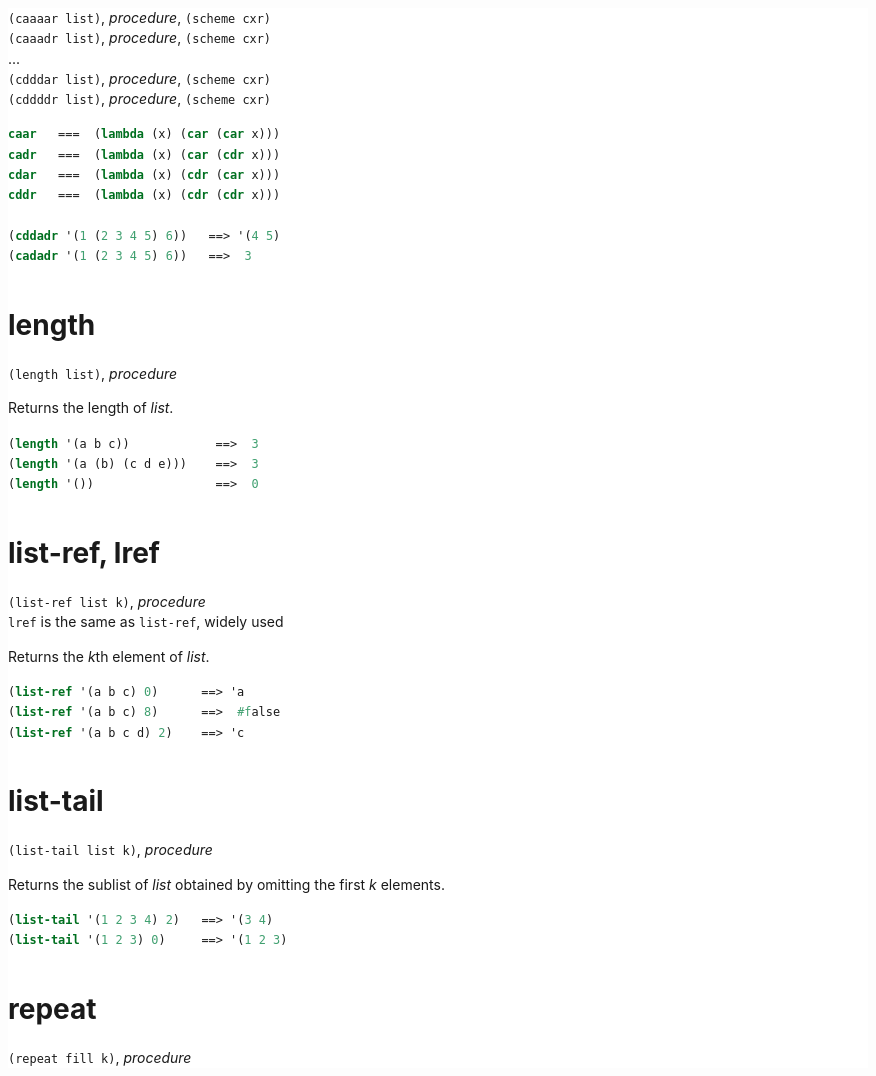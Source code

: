 `(caaaar list)`, *procedure*, `(scheme cxr)`  
`(caaadr list)`, *procedure*, `(scheme cxr)`  
...  
`(cdddar list)`, *procedure*, `(scheme cxr)`  
`(cddddr list)`, *procedure*, `(scheme cxr)`

```scheme
caar   ===  (lambda (x) (car (car x)))
cadr   ===  (lambda (x) (car (cdr x)))
cdar   ===  (lambda (x) (cdr (car x)))
cddr   ===  (lambda (x) (cdr (cdr x)))

(cddadr '(1 (2 3 4 5) 6))   ==> '(4 5)
(cadadr '(1 (2 3 4 5) 6))   ==>  3
```

# length
`(length list)`, *procedure*

Returns the length of *list*.

```scheme
(length '(a b c))            ==>  3
(length '(a (b) (c d e)))    ==>  3
(length '())                 ==>  0
```

# list-ref, lref
`(list-ref list k)`, *procedure*  
`lref` is the same as `list-ref`, widely used

Returns the *k*th element of *list*.

```scheme
(list-ref '(a b c) 0)      ==> 'a
(list-ref '(a b c) 8)      ==>  #false
(list-ref '(a b c d) 2)    ==> 'c
```

# list-tail
`(list-tail list k)`, *procedure*

Returns the sublist of *list* obtained by omitting the first *k* elements.

```scheme
(list-tail '(1 2 3 4) 2)   ==> '(3 4)
(list-tail '(1 2 3) 0)     ==> '(1 2 3)
```

# repeat
`(repeat fill k)`, *procedure*
